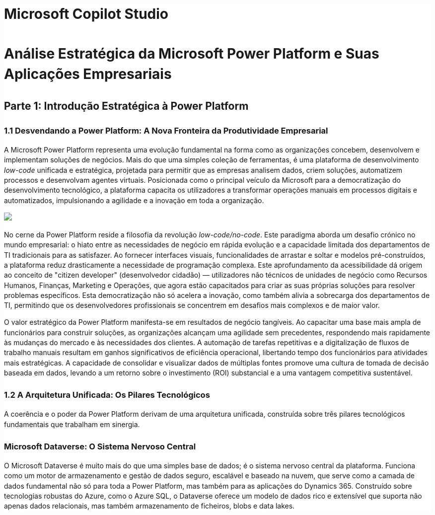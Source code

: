 # Microsoft Copilot Studio

# Análise Estratégica da Microsoft Power Platform e Suas Aplicações Empresariais

## Parte 1: Introdução Estratégica à Power Platform

### 1.1 Desvendando a Power Platform: A Nova Fronteira da Produtividade Empresarial

A Microsoft Power Platform representa uma evolução fundamental na forma como as organizações concebem, desenvolvem e implementam soluções de negócios. Mais do que uma simples coleção de ferramentas, é uma plataforma de desenvolvimento *low-code* unificada e estratégica, projetada para permitir que as empresas analisem dados, criem soluções, automatizem processos e desenvolvam agentes virtuais. Posicionada como o principal veículo da Microsoft para a democratização do desenvolvimento tecnológico, a plataforma capacita os utilizadores a transformar operações manuais em processos digitais e automatizados, impulsionando a agilidade e a inovação em toda a organização.

![](https://learn.microsoft.com/pt-br/power-apps/maker/data-platform/media/data-platform-cds-intro/platform.png)

No cerne da Power Platform reside a filosofia da revolução *low-code/no-code*. Este paradigma aborda um desafio crónico no mundo empresarial: o hiato entre as necessidades de negócio em rápida evolução e a capacidade limitada dos departamentos de TI tradicionais para as satisfazer. Ao fornecer interfaces visuais, funcionalidades de arrastar e soltar e modelos pré-construídos, a plataforma reduz drasticamente a necessidade de programação complexa. Este aprofundamento da acessibilidade dá origem ao conceito de "citizen developer" (desenvolvedor cidadão) — utilizadores não técnicos de unidades de negócio como Recursos Humanos, Finanças, Marketing e Operações, que agora estão capacitados para criar as suas próprias soluções para resolver problemas específicos. Esta democratização não só acelera a inovação, como também alivia a sobrecarga dos departamentos de TI, permitindo que os desenvolvedores profissionais se concentrem em desafios mais complexos e de maior valor.

O valor estratégico da Power Platform manifesta-se em resultados de negócio tangíveis. Ao capacitar uma base mais ampla de funcionários para construir soluções, as organizações alcançam uma agilidade sem precedentes, respondendo mais rapidamente às mudanças do mercado e às necessidades dos clientes. A automação de tarefas repetitivas e a digitalização de fluxos de trabalho manuais resultam em ganhos significativos de eficiência operacional, libertando tempo dos funcionários para atividades mais estratégicas. A capacidade de consolidar e visualizar dados de múltiplas fontes promove uma cultura de tomada de decisão baseada em dados, levando a um retorno sobre o investimento (ROI) substancial e a uma vantagem competitiva sustentável.

### 1.2 A Arquitetura Unificada: Os Pilares Tecnológicos

A coerência e o poder da Power Platform derivam de uma arquitetura unificada, construída sobre três pilares tecnológicos fundamentais que trabalham em sinergia.

### Microsoft Dataverse: O Sistema Nervoso Central

O Microsoft Dataverse é muito mais do que uma simples base de dados; é o sistema nervoso central da plataforma. Funciona como um motor de armazenamento e gestão de dados seguro, escalável e baseado na nuvem, que serve como a camada de dados fundamental não só para toda a Power Platform, mas também para as aplicações do Dynamics 365. Construído sobre tecnologias robustas do Azure, como o Azure SQL, o Dataverse oferece um modelo de dados rico e extensível que suporta não apenas dados relacionais, mas também armazenamento de ficheiros, blobs e data lakes.
